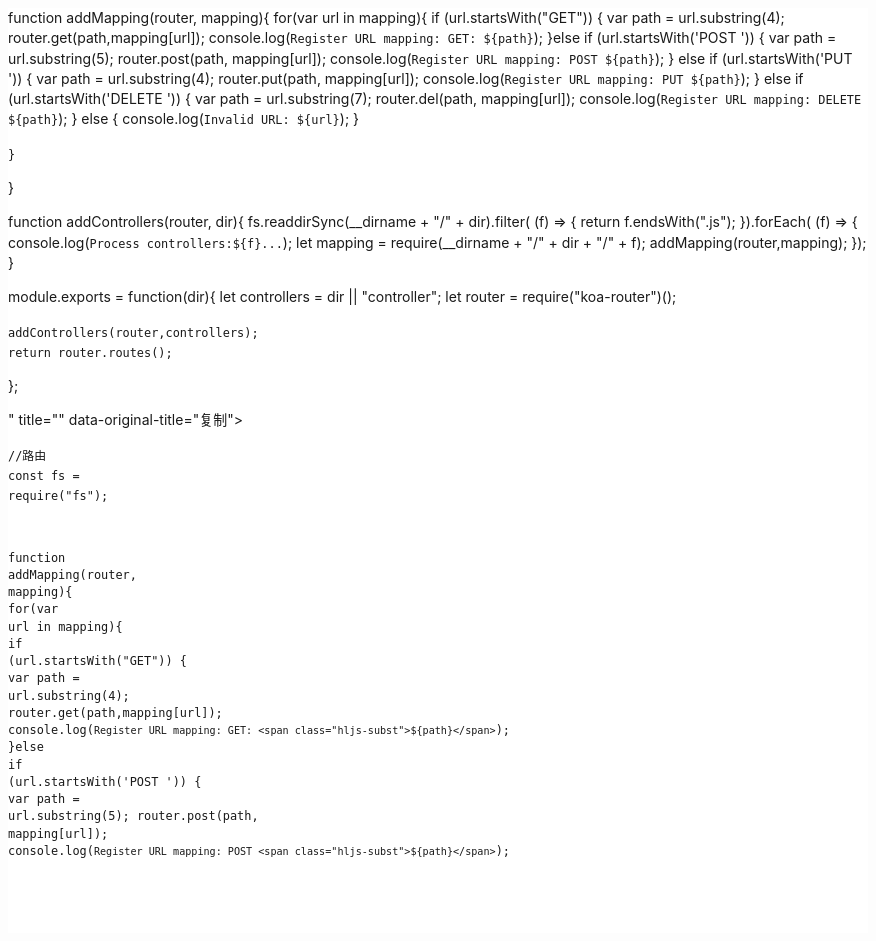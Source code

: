 function addMapping(router, mapping){
    for(var url in mapping){
        if (url.startsWith(&quot;GET&quot;)) {
            var path = url.substring(4);
            router.get(path,mapping[url]);
            console.log(`Register URL mapping: GET: ${path}`);
        }else if (url.startsWith(&apos;POST &apos;)) {
            var path = url.substring(5);
            router.post(path, mapping[url]);
            console.log(`Register URL mapping: POST ${path}`);
        } else if (url.startsWith(&apos;PUT &apos;)) {
            var path = url.substring(4);
            router.put(path, mapping[url]);
            console.log(`Register URL mapping: PUT ${path}`);
        } else if (url.startsWith(&apos;DELETE &apos;)) {
            var path = url.substring(7);
            router.del(path, mapping[url]);
            console.log(`Register URL mapping: DELETE ${path}`);
        } else {
            console.log(`Invalid URL: ${url}`);
        }

    }
}


function addControllers(router, dir){
    fs.readdirSync(__dirname + &quot;/&quot; + dir).filter( (f) =&gt; {
        return f.endsWith(&quot;.js&quot;);
    }).forEach( (f) =&gt; {
        console.log(`Process controllers:${f}...`);
        let mapping = require(__dirname + &quot;/&quot; + dir + &quot;/&quot; + f);
        addMapping(router,mapping);
    });
}

module.exports = function(dir){
    let controllers = dir || &quot;controller&quot;;
    let router = require(&quot;koa-router&quot;)();

    addControllers(router,controllers);
    return router.routes();
};

" title="" data-original-title="&#x590D;&#x5236;"></span> <span type="button" class="saveToNote code-tool" data-toggle="tooltip" data-placement="top" title="" data-original-title="&#x653E;&#x8FDB;&#x7B14;&#x8BB0;"></span></div></div><pre class="javascript hljs"><code class="javascript"><span class="hljs-comment">//&#x8DEF;&#x7531;</span>
<span class="hljs-keyword">const</span> fs = <span class="hljs-built_in">require</span>(<span class="hljs-string">&quot;fs&quot;</span>);

<span class="hljs-function"><span class="hljs-keyword">function</span> <span class="hljs-title">addMapping</span>(<span class="hljs-params">router, mapping</span>)</span>{
    <span class="hljs-keyword">for</span>(<span class="hljs-keyword">var</span> url <span class="hljs-keyword">in</span> mapping){
        <span class="hljs-keyword">if</span> (url.startsWith(<span class="hljs-string">&quot;GET&quot;</span>)) {
            <span class="hljs-keyword">var</span> path = url.substring(<span class="hljs-number">4</span>);
            router.get(path,mapping[url]);
            <span class="hljs-built_in">console</span>.log(<span class="hljs-string">`Register URL mapping: GET: <span class="hljs-subst">${path}</span>`</span>);
        }<span class="hljs-keyword">else</span> <span class="hljs-keyword">if</span> (url.startsWith(<span class="hljs-string">&apos;POST &apos;</span>)) {
            <span class="hljs-keyword">var</span> path = url.substring(<span class="hljs-number">5</span>);
            router.post(path, mapping[url]);
            <span class="hljs-built_in">console</span>.log(<span class="hljs-string">`Register URL mapping: POST <span class="hljs-subst">${path}</span>`</span>);
